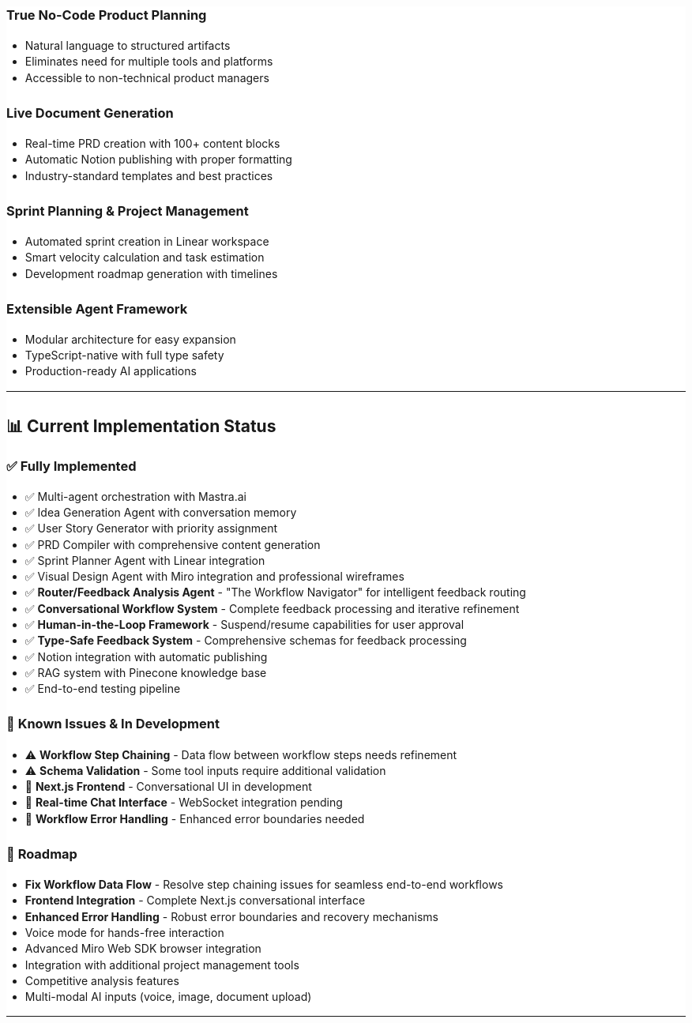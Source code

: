 ### **True No-Code Product Planning**
- Natural language to structured artifacts
- Eliminates need for multiple tools and platforms
- Accessible to non-technical product managers

### **Live Document Generation**
- Real-time PRD creation with 100+ content blocks
- Automatic Notion publishing with proper formatting
- Industry-standard templates and best practices

### **Sprint Planning & Project Management**
- Automated sprint creation in Linear workspace
- Smart velocity calculation and task estimation
- Development roadmap generation with timelines

### **Extensible Agent Framework**
- Modular architecture for easy expansion
- TypeScript-native with full type safety
- Production-ready AI applications

---

## 📊 Current Implementation Status

### ✅ **Fully Implemented**
- ✅ Multi-agent orchestration with Mastra.ai
- ✅ Idea Generation Agent with conversation memory
- ✅ User Story Generator with priority assignment
- ✅ PRD Compiler with comprehensive content generation
- ✅ Sprint Planner Agent with Linear integration
- ✅ Visual Design Agent with Miro integration and professional wireframes
- ✅ **Router/Feedback Analysis Agent** - "The Workflow Navigator" for intelligent feedback routing
- ✅ **Conversational Workflow System** - Complete feedback processing and iterative refinement
- ✅ **Human-in-the-Loop Framework** - Suspend/resume capabilities for user approval
- ✅ **Type-Safe Feedback System** - Comprehensive schemas for feedback processing
- ✅ Notion integration with automatic publishing
- ✅ RAG system with Pinecone knowledge base
- ✅ End-to-end testing pipeline

### 🚧 **Known Issues & In Development**
- ⚠️ **Workflow Step Chaining** - Data flow between workflow steps needs refinement
- ⚠️ **Schema Validation** - Some tool inputs require additional validation
- 🚧 **Next.js Frontend** - Conversational UI in development
- 🚧 **Real-time Chat Interface** - WebSocket integration pending
- 🚧 **Workflow Error Handling** - Enhanced error boundaries needed

### 🎯 **Roadmap**
- **Fix Workflow Data Flow** - Resolve step chaining issues for seamless end-to-end workflows
- **Frontend Integration** - Complete Next.js conversational interface
- **Enhanced Error Handling** - Robust error boundaries and recovery mechanisms
- Voice mode for hands-free interaction
- Advanced Miro Web SDK browser integration
- Integration with additional project management tools
- Competitive analysis features
- Multi-modal AI inputs (voice, image, document upload)

---